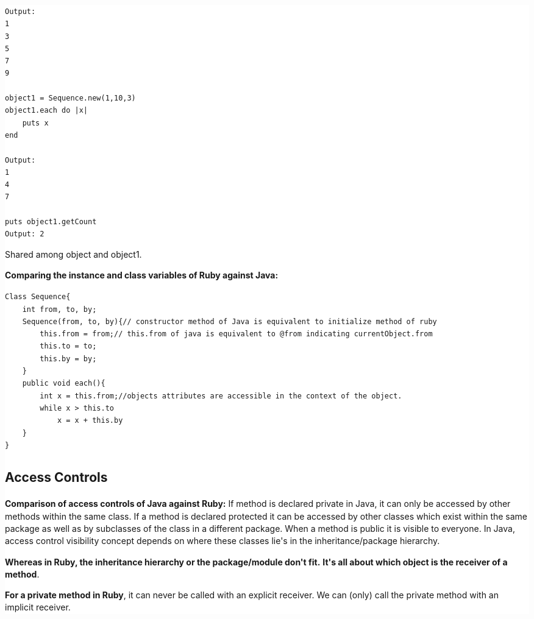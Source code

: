     Output:
    1
    3
    5
    7
    9
    
    object1 = Sequence.new(1,10,3)
    object1.each do |x|
        puts x
    end
    
    Output:
    1
    4
    7
    
    puts object1.getCount
    Output: 2
Shared among object and object1.

**Comparing the instance and class variables of Ruby against Java:**

    Class Sequence{
        int from, to, by;
        Sequence(from, to, by){// constructor method of Java is equivalent to initialize method of ruby
            this.from = from;// this.from of java is equivalent to @from indicating currentObject.from
            this.to = to;
            this.by = by;
        }
        public void each(){
            int x = this.from;//objects attributes are accessible in the context of the object.
            while x > this.to
                x = x + this.by
        }
    }

 



## Access Controls
**Comparison of access controls of Java against Ruby:**
If method is declared private in Java, it can only be accessed by other methods within the same class. 
If a method is declared protected it can be accessed by other classes which exist within the same package as well as by subclasses of the class in a different package. 
When a method is public it is visible to everyone. 
In Java, access control visibility concept depends on where these classes lie's in the inheritance/package hierarchy.


**Whereas in Ruby, the inheritance hierarchy or the package/module don't fit.**
**It's all about which object is the receiver of a method**. 

**For a private method in Ruby**, it can never be called with an explicit receiver. We can (only) call the private method with an implicit receiver.
